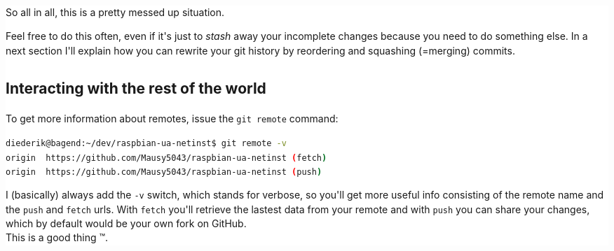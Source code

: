 
So all in all, this is a pretty messed up situation.  


Feel free to do this often, even if it's just to *stash* away your incomplete changes because you need to do something else. In a next section I'll explain how you can rewrite your git history by reordering and squashing (=merging) commits.


## Interacting with the rest of the world
To get more information about remotes, issue the `git remote` command:
```sh
diederik@bagend:~/dev/raspbian-ua-netinst$ git remote -v
origin  https://github.com/Mausy5043/raspbian-ua-netinst (fetch)
origin  https://github.com/Mausy5043/raspbian-ua-netinst (push)
```
I (basically) always add the `-v` switch, which stands for verbose, so you'll get more useful info consisting of the remote name and the `push` and `fetch` urls.
With `fetch` you'll retrieve the lastest data from your remote and with `push` you can share your changes, which by default would be your own fork on GitHub.  
This is a good thing &trade;.
